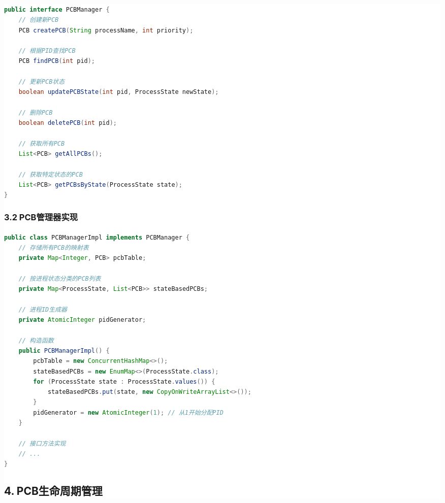 ```java
public interface PCBManager {
    // 创建新PCB
    PCB createPCB(String processName, int priority);
    
    // 根据PID查找PCB
    PCB findPCB(int pid);
    
    // 更新PCB状态
    boolean updatePCBState(int pid, ProcessState newState);
    
    // 删除PCB
    boolean deletePCB(int pid);
    
    // 获取所有PCB
    List<PCB> getAllPCBs();
    
    // 获取特定状态的PCB
    List<PCB> getPCBsByState(ProcessState state);
}
```

### 3.2 PCB管理器实现

```java
public class PCBManagerImpl implements PCBManager {
    // 存储所有PCB的映射表
    private Map<Integer, PCB> pcbTable;
    
    // 按进程状态分类的PCB列表
    private Map<ProcessState, List<PCB>> stateBasedPCBs;
    
    // 进程ID生成器
    private AtomicInteger pidGenerator;
    
    // 构造函数
    public PCBManagerImpl() {
        pcbTable = new ConcurrentHashMap<>();
        stateBasedPCBs = new EnumMap<>(ProcessState.class);
        for (ProcessState state : ProcessState.values()) {
            stateBasedPCBs.put(state, new CopyOnWriteArrayList<>());
        }
        pidGenerator = new AtomicInteger(1); // 从1开始分配PID
    }
    
    // 接口方法实现
    // ...
}
```

## 4. PCB生命周期管理
